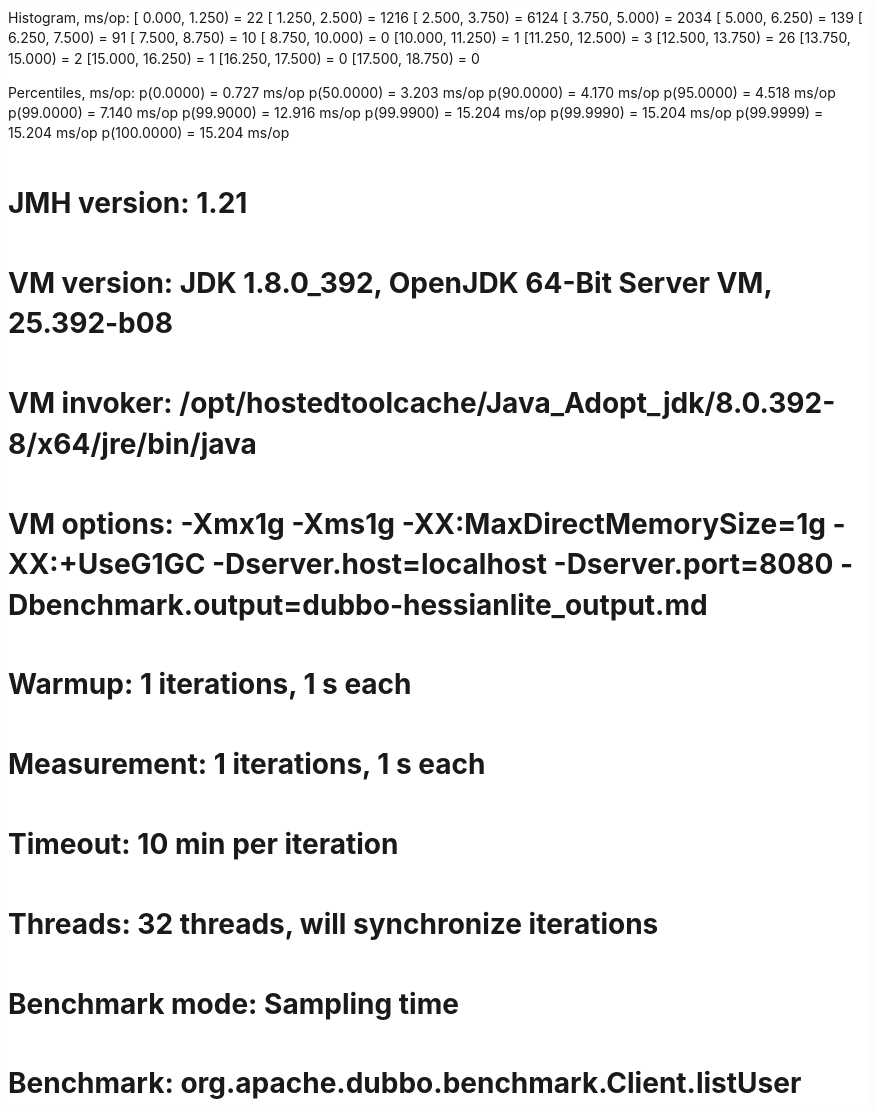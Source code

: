   Histogram, ms/op:
    [ 0.000,  1.250) = 22 
    [ 1.250,  2.500) = 1216 
    [ 2.500,  3.750) = 6124 
    [ 3.750,  5.000) = 2034 
    [ 5.000,  6.250) = 139 
    [ 6.250,  7.500) = 91 
    [ 7.500,  8.750) = 10 
    [ 8.750, 10.000) = 0 
    [10.000, 11.250) = 1 
    [11.250, 12.500) = 3 
    [12.500, 13.750) = 26 
    [13.750, 15.000) = 2 
    [15.000, 16.250) = 1 
    [16.250, 17.500) = 0 
    [17.500, 18.750) = 0 

  Percentiles, ms/op:
      p(0.0000) =      0.727 ms/op
     p(50.0000) =      3.203 ms/op
     p(90.0000) =      4.170 ms/op
     p(95.0000) =      4.518 ms/op
     p(99.0000) =      7.140 ms/op
     p(99.9000) =     12.916 ms/op
     p(99.9900) =     15.204 ms/op
     p(99.9990) =     15.204 ms/op
     p(99.9999) =     15.204 ms/op
    p(100.0000) =     15.204 ms/op


# JMH version: 1.21
# VM version: JDK 1.8.0_392, OpenJDK 64-Bit Server VM, 25.392-b08
# VM invoker: /opt/hostedtoolcache/Java_Adopt_jdk/8.0.392-8/x64/jre/bin/java
# VM options: -Xmx1g -Xms1g -XX:MaxDirectMemorySize=1g -XX:+UseG1GC -Dserver.host=localhost -Dserver.port=8080 -Dbenchmark.output=dubbo-hessianlite_output.md
# Warmup: 1 iterations, 1 s each
# Measurement: 1 iterations, 1 s each
# Timeout: 10 min per iteration
# Threads: 32 threads, will synchronize iterations
# Benchmark mode: Sampling time
# Benchmark: org.apache.dubbo.benchmark.Client.listUser
